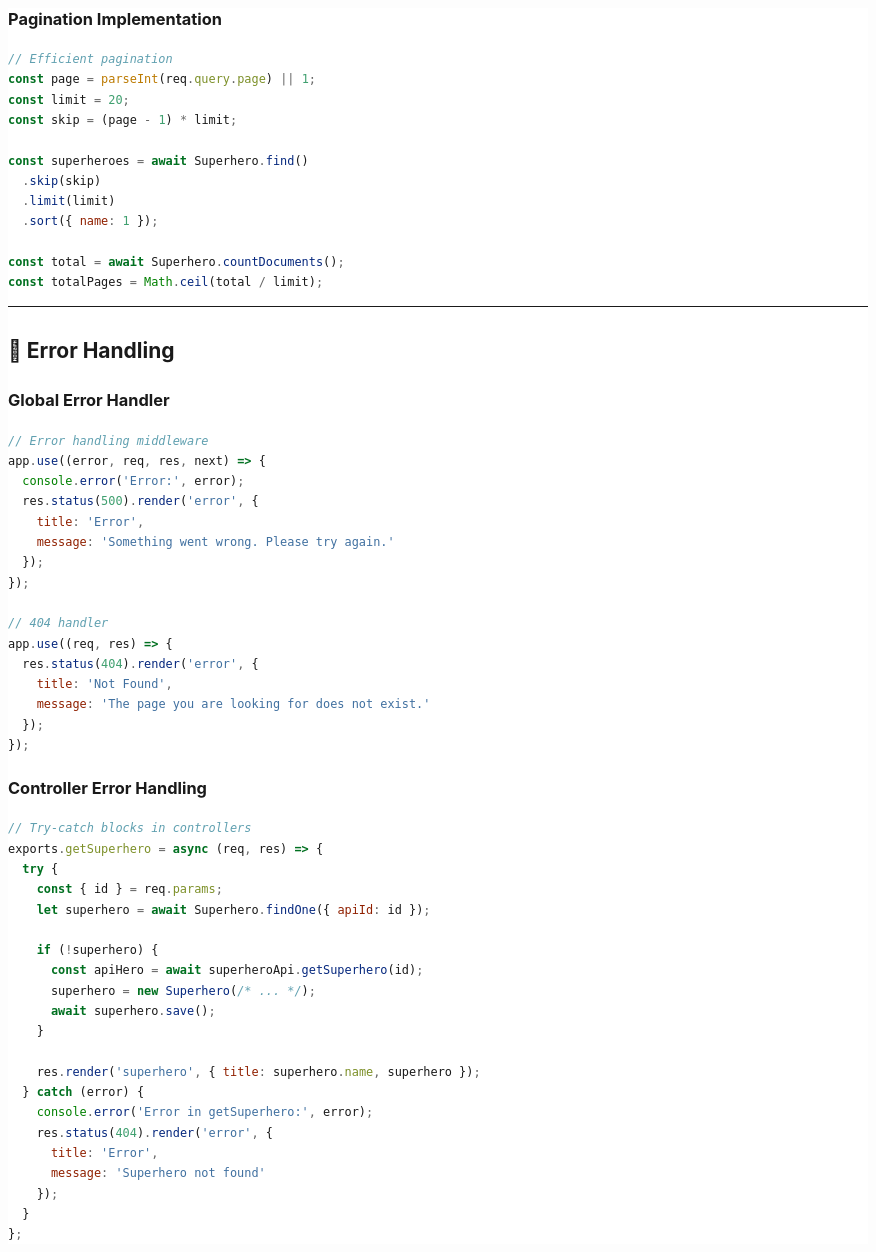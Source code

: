 ### Pagination Implementation
```javascript
// Efficient pagination
const page = parseInt(req.query.page) || 1;
const limit = 20;
const skip = (page - 1) * limit;

const superheroes = await Superhero.find()
  .skip(skip)
  .limit(limit)
  .sort({ name: 1 });

const total = await Superhero.countDocuments();
const totalPages = Math.ceil(total / limit);
```

---

## 🔧 Error Handling

### Global Error Handler
```javascript
// Error handling middleware
app.use((error, req, res, next) => {
  console.error('Error:', error);
  res.status(500).render('error', {
    title: 'Error',
    message: 'Something went wrong. Please try again.'
  });
});

// 404 handler
app.use((req, res) => {
  res.status(404).render('error', {
    title: 'Not Found',
    message: 'The page you are looking for does not exist.'
  });
});
```

### Controller Error Handling
```javascript
// Try-catch blocks in controllers
exports.getSuperhero = async (req, res) => {
  try {
    const { id } = req.params;
    let superhero = await Superhero.findOne({ apiId: id });
    
    if (!superhero) {
      const apiHero = await superheroApi.getSuperhero(id);
      superhero = new Superhero(/* ... */);
      await superhero.save();
    }
    
    res.render('superhero', { title: superhero.name, superhero });
  } catch (error) {
    console.error('Error in getSuperhero:', error);
    res.status(404).render('error', {
      title: 'Error',
      message: 'Superhero not found'
    });
  }
};
```
